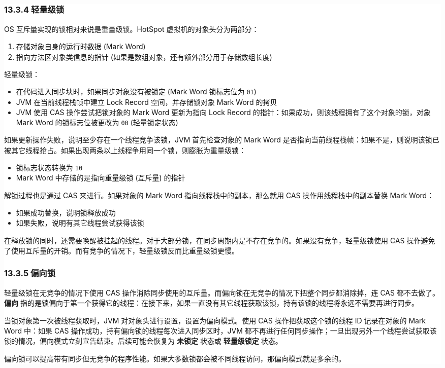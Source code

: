 ### 13.3.4 轻量级锁

OS 互斥量实现的锁相对来说是重量级锁。HotSpot 虚拟机的对象头分为两部分：

1. 存储对象自身的运行时数据 (Mark Word)
2. 指向方法区对象类信息的指针 (如果是数组对象，还有额外部分用于存储数组长度)

轻量级锁：

- 在代码进入同步块时，如果同步对象没有被锁定 (Mark Word 锁标志位为 `01`)
- JVM 在当前线程栈帧中建立 Lock Record 空间，并存储锁对象 Mark Word 的拷贝
- JVM 使用 CAS 操作尝试把锁对象的 Mark Word 更新为指向 Lock Record 的指针：如果成功，则该线程拥有了这个对象的锁，对象 Mark Word 的锁标志位被更改为 `00` (轻量锁定状态)

如果更新操作失败，说明至少存在一个线程竞争该锁，JVM 首先检查对象的 Mark Word 是否指向当前线程栈帧：如果不是，则说明该锁已被其它线程抢占。如果出现两条以上线程争用同一个锁，则膨胀为重量级锁：

- 锁标志状态转换为 `10`
- Mark Word 中存储的是指向重量级锁 (互斥量) 的指针

解锁过程也是通过 CAS 来进行。如果对象的 Mark Word 指向线程栈中的副本，那么就用 CAS 操作用线程栈中的副本替换 Mark Word：

- 如果成功替换，说明锁释放成功
- 如果失败，说明有其它线程尝试获得该锁

在释放锁的同时，还需要唤醒被挂起的线程。对于大部分锁，在同步周期内是不存在竞争的。如果没有竞争，轻量级锁使用 CAS 操作避免了使用互斥量的开销。而有竞争的情况下，轻量级锁反而比重量级锁更慢。

### 13.3.5 偏向锁

轻量级锁在无竞争的情况下使用 CAS 操作消除同步使用的互斥量。而偏向锁在无竞争的情况下把整个同步都消除掉，连 CAS 都不去做了。**偏向** 指的是锁偏向于第一个获得它的线程：在接下来，如果一直没有其它线程获取该锁，持有该锁的线程将永远不需要再进行同步。

当锁对象第一次被线程获取时，JVM 对对象头进行设置，设置为偏向模式。使用 CAS 操作把获取这个锁的线程 ID 记录在对象的 Mark Word 中：如果 CAS 操作成功，持有偏向锁的线程每次进入同步区时，JVM 都不再进行任何同步操作；一旦出现另外一个线程尝试获取该锁的情况，偏向模式立刻宣告结束。后续可能会恢复为 **未锁定** 状态或 **轻量级锁定** 状态。

偏向锁可以提高带有同步但无竞争的程序性能。如果大多数锁都会被不同线程访问，那偏向模式就是多余的。
